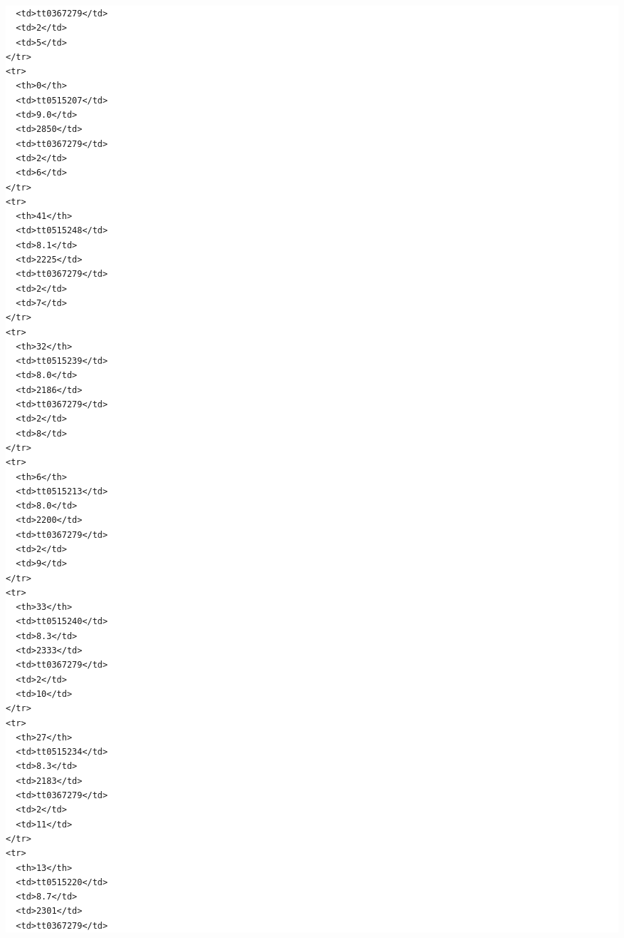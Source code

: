       <td>tt0367279</td>
      <td>2</td>
      <td>5</td>
    </tr>
    <tr>
      <th>0</th>
      <td>tt0515207</td>
      <td>9.0</td>
      <td>2850</td>
      <td>tt0367279</td>
      <td>2</td>
      <td>6</td>
    </tr>
    <tr>
      <th>41</th>
      <td>tt0515248</td>
      <td>8.1</td>
      <td>2225</td>
      <td>tt0367279</td>
      <td>2</td>
      <td>7</td>
    </tr>
    <tr>
      <th>32</th>
      <td>tt0515239</td>
      <td>8.0</td>
      <td>2186</td>
      <td>tt0367279</td>
      <td>2</td>
      <td>8</td>
    </tr>
    <tr>
      <th>6</th>
      <td>tt0515213</td>
      <td>8.0</td>
      <td>2200</td>
      <td>tt0367279</td>
      <td>2</td>
      <td>9</td>
    </tr>
    <tr>
      <th>33</th>
      <td>tt0515240</td>
      <td>8.3</td>
      <td>2333</td>
      <td>tt0367279</td>
      <td>2</td>
      <td>10</td>
    </tr>
    <tr>
      <th>27</th>
      <td>tt0515234</td>
      <td>8.3</td>
      <td>2183</td>
      <td>tt0367279</td>
      <td>2</td>
      <td>11</td>
    </tr>
    <tr>
      <th>13</th>
      <td>tt0515220</td>
      <td>8.7</td>
      <td>2301</td>
      <td>tt0367279</td>